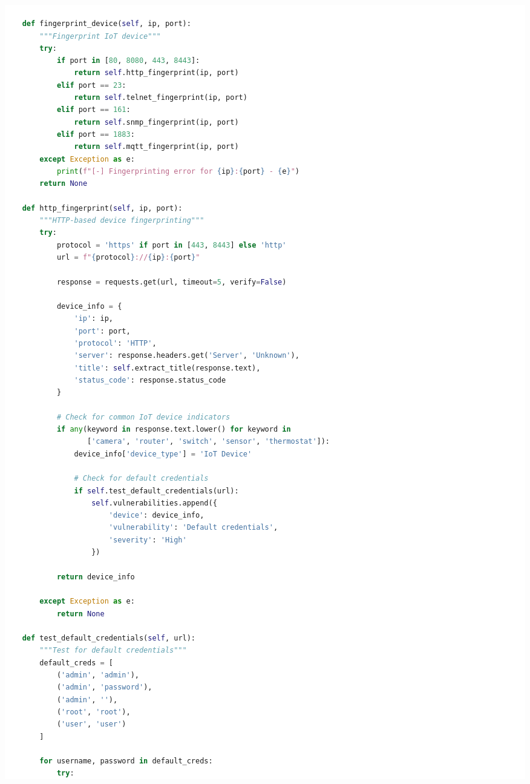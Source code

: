 ```python
    
    def fingerprint_device(self, ip, port):
        """Fingerprint IoT device"""
        try:
            if port in [80, 8080, 443, 8443]:
                return self.http_fingerprint(ip, port)
            elif port == 23:
                return self.telnet_fingerprint(ip, port)
            elif port == 161:
                return self.snmp_fingerprint(ip, port)
            elif port == 1883:
                return self.mqtt_fingerprint(ip, port)
        except Exception as e:
            print(f"[-] Fingerprinting error for {ip}:{port} - {e}")
        return None
    
    def http_fingerprint(self, ip, port):
        """HTTP-based device fingerprinting"""
        try:
            protocol = 'https' if port in [443, 8443] else 'http'
            url = f"{protocol}://{ip}:{port}"
            
            response = requests.get(url, timeout=5, verify=False)
            
            device_info = {
                'ip': ip,
                'port': port,
                'protocol': 'HTTP',
                'server': response.headers.get('Server', 'Unknown'),
                'title': self.extract_title(response.text),
                'status_code': response.status_code
            }
            
            # Check for common IoT device indicators
            if any(keyword in response.text.lower() for keyword in 
                   ['camera', 'router', 'switch', 'sensor', 'thermostat']):
                device_info['device_type'] = 'IoT Device'
                
                # Check for default credentials
                if self.test_default_credentials(url):
                    self.vulnerabilities.append({
                        'device': device_info,
                        'vulnerability': 'Default credentials',
                        'severity': 'High'
                    })
            
            return device_info
            
        except Exception as e:
            return None
    
    def test_default_credentials(self, url):
        """Test for default credentials"""
        default_creds = [
            ('admin', 'admin'),
            ('admin', 'password'),
            ('admin', ''),
            ('root', 'root'),
            ('user', 'user')
        ]
        
        for username, password in default_creds:
            try:
```